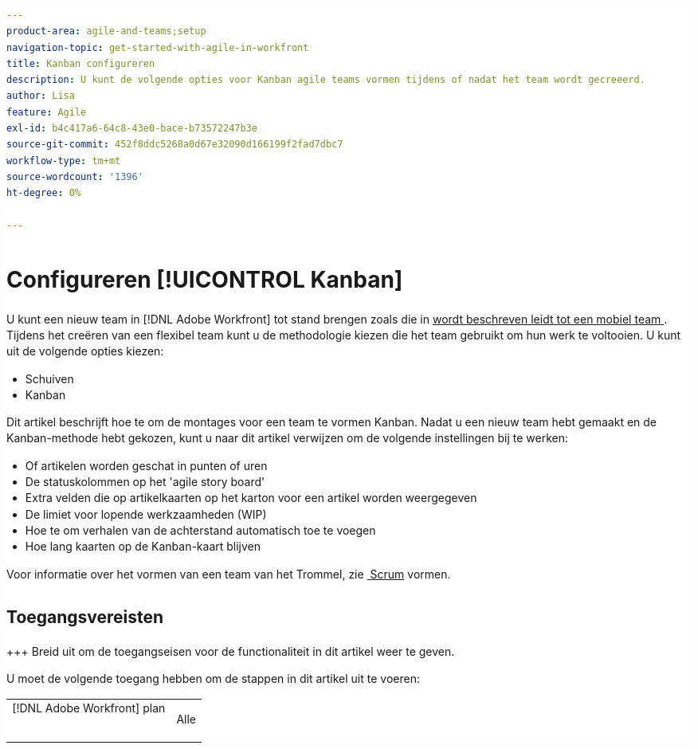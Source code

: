 ```yaml
---
product-area: agile-and-teams;setup
navigation-topic: get-started-with-agile-in-workfront
title: Kanban configureren
description: U kunt de volgende opties voor Kanban agile teams vormen tijdens of nadat het team wordt gecreeerd.
author: Lisa
feature: Agile
exl-id: b4c417a6-64c8-43e0-bace-b73572247b3e
source-git-commit: 452f8ddc5268a0d67e32090d166199f2fad7dbc7
workflow-type: tm+mt
source-wordcount: '1396'
ht-degree: 0%

---
```


# Configureren [!UICONTROL Kanban]



U kunt een nieuw team in [!DNL Adobe Workfront] tot stand brengen zoals die in [&#x200B; wordt beschreven leidt tot een mobiel team &#x200B;](../../agile/get-started-with-agile-in-workfront/create-an-agile-team.md). Tijdens het creëren van een flexibel team kunt u de methodologie kiezen die het team gebruikt om hun werk te voltooien. U kunt uit de volgende opties kiezen:

* Schuiven
* Kanban

Dit artikel beschrijft hoe te om de montages voor een team te vormen Kanban. Nadat u een nieuw team hebt gemaakt en de Kanban-methode hebt gekozen, kunt u naar dit artikel verwijzen om de volgende instellingen bij te werken:

* Of artikelen worden geschat in punten of uren
* De statuskolommen op het &#39;agile story board&#39;
* Extra velden die op artikelkaarten op het karton voor een artikel worden weergegeven
* De limiet voor lopende werkzaamheden (WIP)
* Hoe te om verhalen van de achterstand automatisch toe te voegen
* Hoe lang kaarten op de Kanban-kaart blijven

Voor informatie over het vormen van een team van het Trommel, zie [&#x200B; Scrum &#x200B;](../get-started-with-agile-in-workfront/configure-scrum.md) vormen.

## Toegangsvereisten

+++ Breid uit om de toegangseisen voor de functionaliteit in dit artikel weer te geven.

U moet de volgende toegang hebben om de stappen in dit artikel uit te voeren:

<table style="table-layout:auto"> 
 <col> 
 </col> 
 <col> 
 </col> 
 <tbody> 
  <tr> 
   <td role="rowheader">[!DNL Adobe Workfront] plan</td> 
   <td> <p>Alle</p> </td> 
  </tr>
